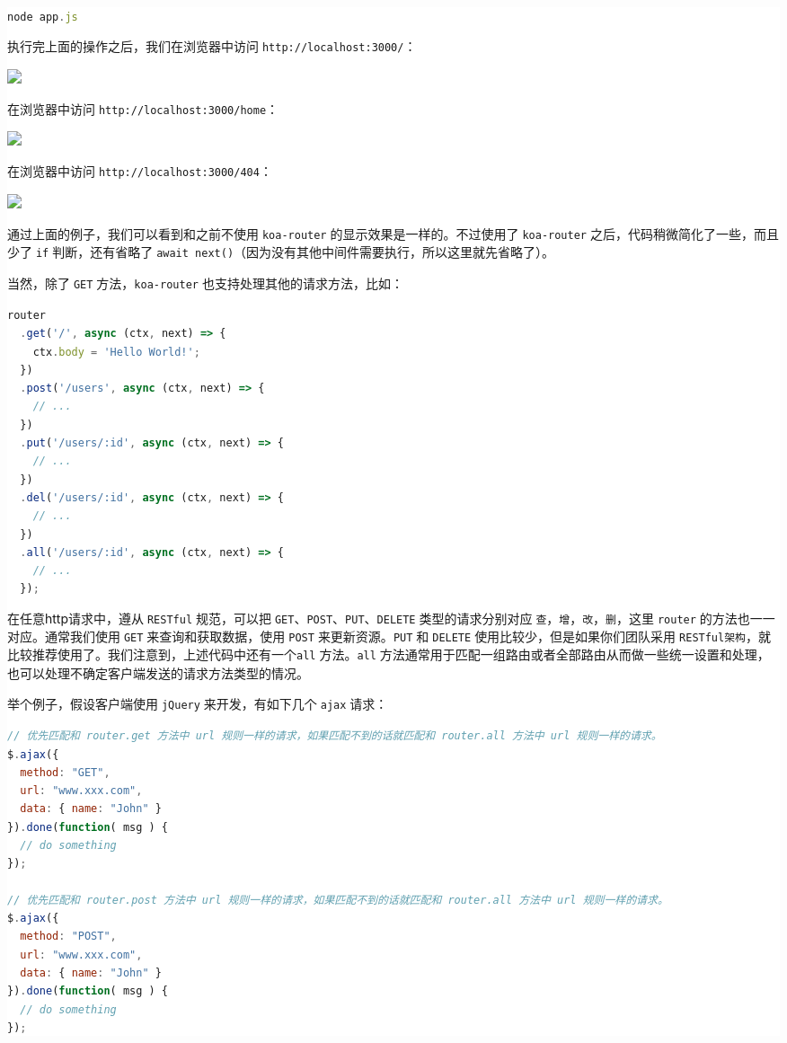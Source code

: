 ```js
node app.js
```


执行完上面的操作之后，我们在浏览器中访问 `http://localhost:3000/`：

![](https://joe-10005639.cossh.myqcloud.com/blog/index.png)


在浏览器中访问 `http://localhost:3000/home`：

![](https://joe-10005639.cossh.myqcloud.com/blog/home.png)


在浏览器中访问 `http://localhost:3000/404`：

![](https://joe-10005639.cossh.myqcloud.com/blog/404.png)


通过上面的例子，我们可以看到和之前不使用 `koa-router` 的显示效果是一样的。不过使用了 `koa-router` 之后，代码稍微简化了一些，而且少了 `if` 判断，还有省略了 `await next()`（因为没有其他中间件需要执行，所以这里就先省略了）。


当然，除了 `GET` 方法，`koa-router` 也支持处理其他的请求方法，比如：

```js
router
  .get('/', async (ctx, next) => {
    ctx.body = 'Hello World!';
  })
  .post('/users', async (ctx, next) => {
    // ...
  })
  .put('/users/:id', async (ctx, next) => {
    // ...
  })
  .del('/users/:id', async (ctx, next) => {
    // ...
  })
  .all('/users/:id', async (ctx, next) => {
    // ...
  });
```


在任意http请求中，遵从 `RESTful` 规范，可以把 `GET`、`POST`、`PUT`、`DELETE` 类型的请求分别对应 `查`，`增`，`改`，`删`，这里 `router` 的方法也一一对应。通常我们使用 `GET` 来查询和获取数据，使用 `POST` 来更新资源。`PUT` 和 `DELETE` 使用比较少，但是如果你们团队采用 `RESTful架构`，就比较推荐使用了。我们注意到，上述代码中还有一个`all` 方法。`all` 方法通常用于匹配一组路由或者全部路由从而做一些统一设置和处理，也可以处理不确定客户端发送的请求方法类型的情况。


举个例子，假设客户端使用 `jQuery` 来开发，有如下几个 `ajax` 请求：

```js
// 优先匹配和 router.get 方法中 url 规则一样的请求，如果匹配不到的话就匹配和 router.all 方法中 url 规则一样的请求。
$.ajax({
  method: "GET",
  url: "www.xxx.com",
  data: { name: "John" }
}).done(function( msg ) {
  // do something
});

// 优先匹配和 router.post 方法中 url 规则一样的请求，如果匹配不到的话就匹配和 router.all 方法中 url 规则一样的请求。
$.ajax({
  method: "POST",
  url: "www.xxx.com",
  data: { name: "John" }
}).done(function( msg ) {
  // do something
});
```